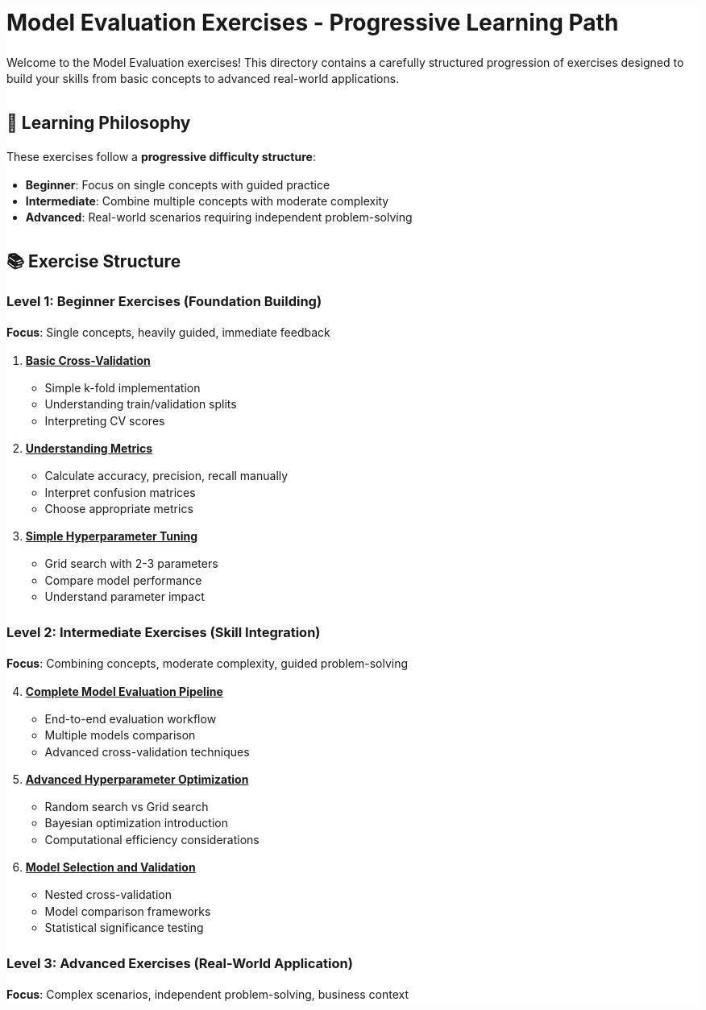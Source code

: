 # Model Evaluation Exercises - Progressive Learning Path

Welcome to the Model Evaluation exercises! This directory contains a carefully structured progression of exercises designed to build your skills from basic concepts to advanced real-world applications.

## 🎯 Learning Philosophy

These exercises follow a **progressive difficulty structure**:
- **Beginner**: Focus on single concepts with guided practice
- **Intermediate**: Combine multiple concepts with moderate complexity
- **Advanced**: Real-world scenarios requiring independent problem-solving

## 📚 Exercise Structure

### Level 1: Beginner Exercises (Foundation Building)
**Focus**: Single concepts, heavily guided, immediate feedback

1. **[Basic Cross-Validation](./level1_basic_cross_validation.ipynb)**
   - Simple k-fold implementation
   - Understanding train/validation splits
   - Interpreting CV scores

2. **[Understanding Metrics](./level1_understanding_metrics.ipynb)**
   - Calculate accuracy, precision, recall manually
   - Interpret confusion matrices
   - Choose appropriate metrics

3. **[Simple Hyperparameter Tuning](./level1_simple_hyperparameter_tuning.ipynb)**
   - Grid search with 2-3 parameters
   - Compare model performance
   - Understand parameter impact

### Level 2: Intermediate Exercises (Skill Integration)
**Focus**: Combining concepts, moderate complexity, guided problem-solving

4. **[Complete Model Evaluation Pipeline](./level2_complete_evaluation_pipeline.ipynb)**
   - End-to-end evaluation workflow
   - Multiple models comparison
   - Advanced cross-validation techniques

5. **[Advanced Hyperparameter Optimization](./level2_advanced_hyperparameter_optimization.ipynb)**
   - Random search vs Grid search
   - Bayesian optimization introduction
   - Computational efficiency considerations

6. **[Model Selection and Validation](./level2_model_selection_validation.ipynb)**
   - Nested cross-validation
   - Model comparison frameworks
   - Statistical significance testing

### Level 3: Advanced Exercises (Real-World Application)
**Focus**: Complex scenarios, independent problem-solving, business context
